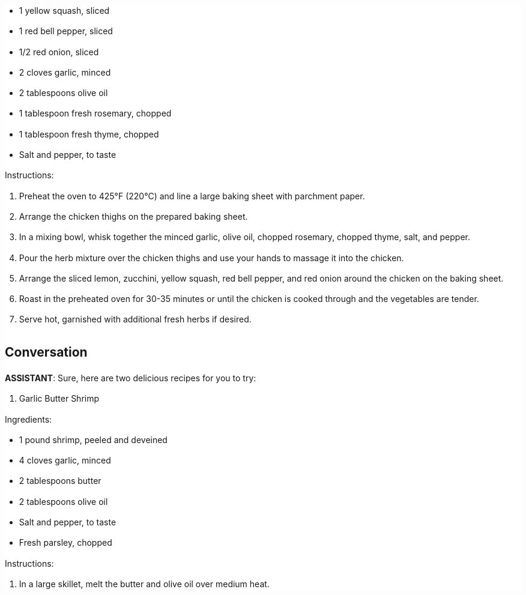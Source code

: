 - 1 yellow squash, sliced

- 1 red bell pepper, sliced

- 1/2 red onion, sliced

- 2 cloves garlic, minced

- 2 tablespoons olive oil

- 1 tablespoon fresh rosemary, chopped

- 1 tablespoon fresh thyme, chopped

- Salt and pepper, to taste



Instructions:

1. Preheat the oven to 425°F (220°C) and line a large baking sheet with parchment paper.

2. Arrange the chicken thighs on the prepared baking sheet.

3. In a mixing bowl, whisk together the minced garlic, olive oil, chopped rosemary, chopped thyme, salt, and pepper.

4. Pour the herb mixture over the chicken thighs and use your hands to massage it into the chicken.

5. Arrange the sliced lemon, zucchini, yellow squash, red bell pepper, and red onion around the chicken on the baking sheet.

6. Roast in the preheated oven for 30-35 minutes or until the chicken is cooked through and the vegetables are tender.

7. Serve hot, garnished with additional fresh herbs if desired.

## Conversation

**ASSISTANT**: Sure, here are two delicious recipes for you to try:



1. Garlic Butter Shrimp

Ingredients:

- 1 pound shrimp, peeled and deveined

- 4 cloves garlic, minced

- 2 tablespoons butter

- 2 tablespoons olive oil

- Salt and pepper, to taste

- Fresh parsley, chopped



Instructions:

1. In a large skillet, melt the butter and olive oil over medium heat.
